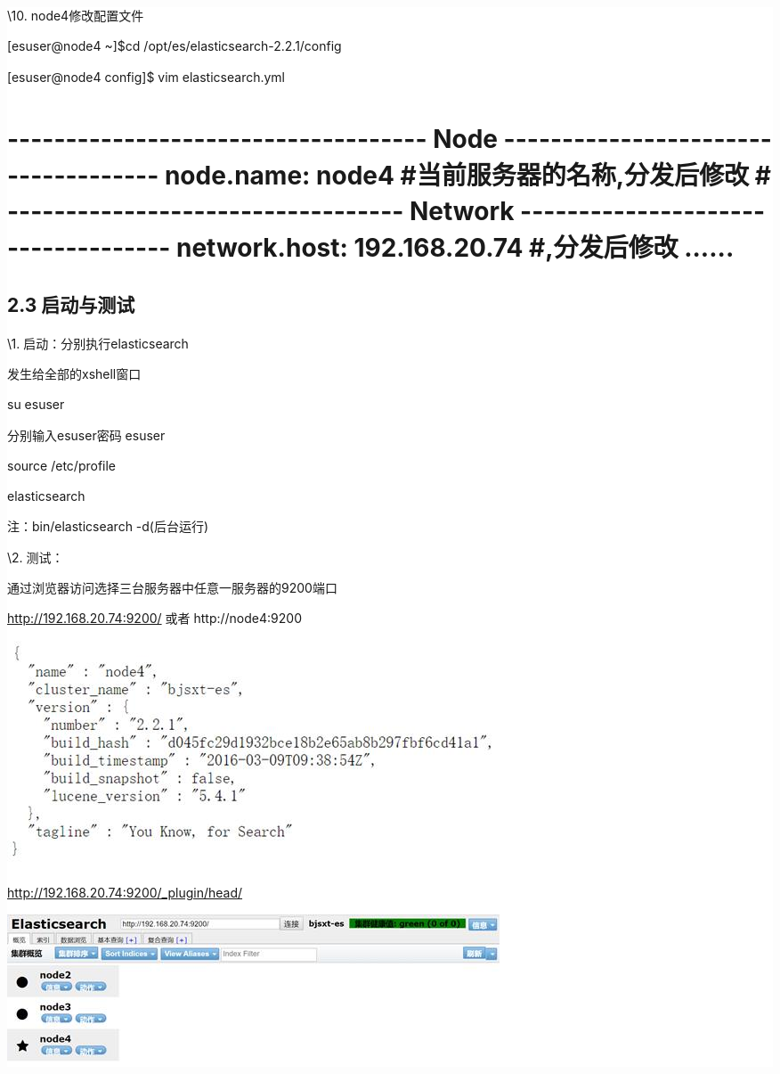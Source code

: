 
\10.  node4修改配置文件

[esuser@node4 ~]$cd /opt/es/elasticsearch-2.2.1/config

[esuser@node4 config]$ vim elasticsearch.yml

  #  ------------------------------------ Node  ------------------------------------  node.name: node4  #当前服务器的名称,分发后修改  #  ---------------------------------- Network  -----------------------------------  network.host: 192.168.20.74 #,分发后修改  ......  

## 2.3 启动与测试

\1.   启动：分别执行elasticsearch

发生给全部的xshell窗口

su esuser

分别输入esuser密码 esuser

source /etc/profile

elasticsearch

注：bin/elasticsearch -d(后台运行)

\2.   测试：

通过浏览器访问选择三台服务器中任意一服务器的9200端口

http://192.168.20.74:9200/ 或者 http://node4:9200

![img](ElasticSearch培训/image016.jpg)

http://192.168.20.74:9200/_plugin/head/

![img](ElasticSearch培训/image018.jpg)
